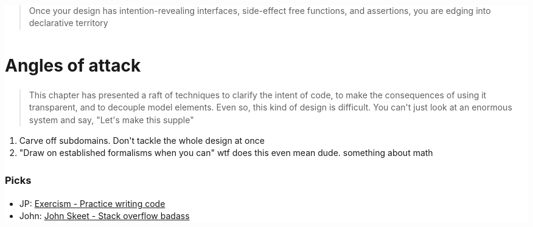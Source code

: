 > Once your design has intention-revealing interfaces, side-effect free functions, and assertions, you are edging into declarative territory


# Angles of attack

> This chapter has presented a raft of techniques to clarify the intent of code, to make the consequences of using it transparent, and to decouple model elements. Even so, this kind of design is difficult. You can't just look at an enormous system and say, "Let's make this supple"

1. Carve off subdomains. Don't tackle the whole design at once
2. "Draw on established formalisms when you can" wtf does this even mean dude. something about math

### Picks
- JP: [Exercism  - Practice writing code](http://exercism.io/)
- John: [John Skeet - Stack overflow badass](https://stackoverflow.blog/2018/01/15/thanks-million-jon-skeet/)
